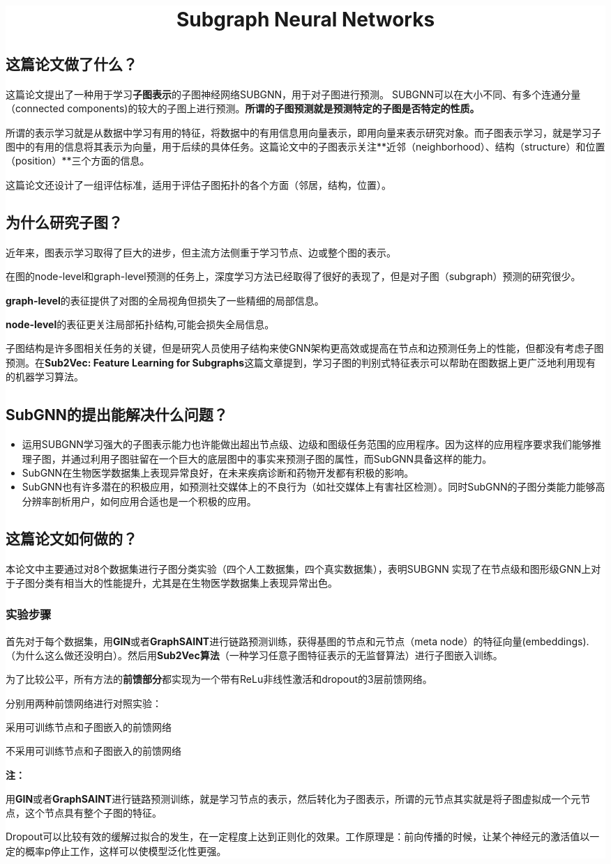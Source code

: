 # <center>Subgraph Neural Networks</center>

## 这篇论文做了什么？

这篇论文提出了一种用于学习**子图表示**的子图神经网络SUBGNN，用于对子图进行预测。 SUBGNN可以在大小不同、有多个连通分量（connected components)的较大的子图上进行预测。**所谓的子图预测就是预测特定的子图是否特定的性质。**

所谓的表示学习就是从数据中学习有用的特征，将数据中的有用信息用向量表示，即用向量来表示研究对象。而子图表示学习，就是学习子图中的有用的信息将其表示为向量，用于后续的具体任务。这篇论文中的子图表示关注**近邻（neighborhood）、结构（structure）和位置（position）**三个方面的信息。

这篇论文还设计了一组评估标准，适用于评估子图拓扑的各个方面（邻居，结构，位置）。

## 为什么研究子图？

近年来，图表示学习取得了巨大的进步，但主流方法侧重于学习节点、边或整个图的表示。

在图的node-level和graph-level预测的任务上，深度学习方法已经取得了很好的表现了，但是对子图（subgraph）预测的研究很少。

**graph-level**的表征提供了对图的全局视角但损失了一些精细的局部信息。

**node-level**的表征更关注局部拓扑结构,可能会损失全局信息。

子图结构是许多图相关任务的关键，但是研究人员使用子结构来使GNN架构更高效或提高在节点和边预测任务上的性能，但都没有考虑子图预测。在**Sub2Vec: Feature Learning for Subgraphs**这篇文章提到，学习子图的判别式特征表示可以帮助在图数据上更广泛地利用现有的机器学习算法。

## SubGNN的提出能解决什么问题？

- 运用SUBGNN学习强大的子图表示能力也许能做出超出节点级、边级和图级任务范围的应用程序。因为这样的应用程序要求我们能够推理子图，并通过利用子图驻留在一个巨大的底层图中的事实来预测子图的属性，而SubGNN具备这样的能力。
- SubGNN在生物医学数据集上表现异常良好，在未来疾病诊断和药物开发都有积极的影响。
- SubGNN也有许多潜在的积极应用，如预测社交媒体上的不良行为（如社交媒体上有害社区检测）。同时SubGNN的子图分类能力能够高分辨率剖析用户，如何应用合适也是一个积极的应用。



## 这篇论文如何做的？

本论文中主要通过对8个数据集进行子图分类实验（四个人工数据集，四个真实数据集），表明SUBGNN 实现了在节点级和图形级GNN上对于子图分类有相当大的性能提升，尤其是在生物医学数据集上表现异常出色。

### 实验步骤

首先对于每个数据集，用**GIN**或者**GraphSAINT**进行链路预测训练，获得基图的节点和元节点（meta node）的特征向量(embeddings).（为什么这么做还没明白）。然后用**Sub2Vec算法**（一种学习任意子图特征表示的无监督算法）进行子图嵌入训练。

为了比较公平，所有方法的**前馈部分**都实现为一个带有ReLu非线性激活和dropout的3层前馈网络。

分别用两种前馈网络进行对照实验：

采用可训练节点和子图嵌入的前馈网络

不采用可训练节点和子图嵌入的前馈网络

**注：**

用**GIN**或者**GraphSAINT**进行链路预测训练，就是学习节点的表示，然后转化为子图表示，所谓的元节点其实就是将子图虚拟成一个元节点，这个节点具有整个子图的特征。

Dropout可以比较有效的缓解过拟合的发生，在一定程度上达到正则化的效果。工作原理是：前向传播的时候，让某个神经元的激活值以一定的概率p停止工作，这样可以使模型泛化性更强。
